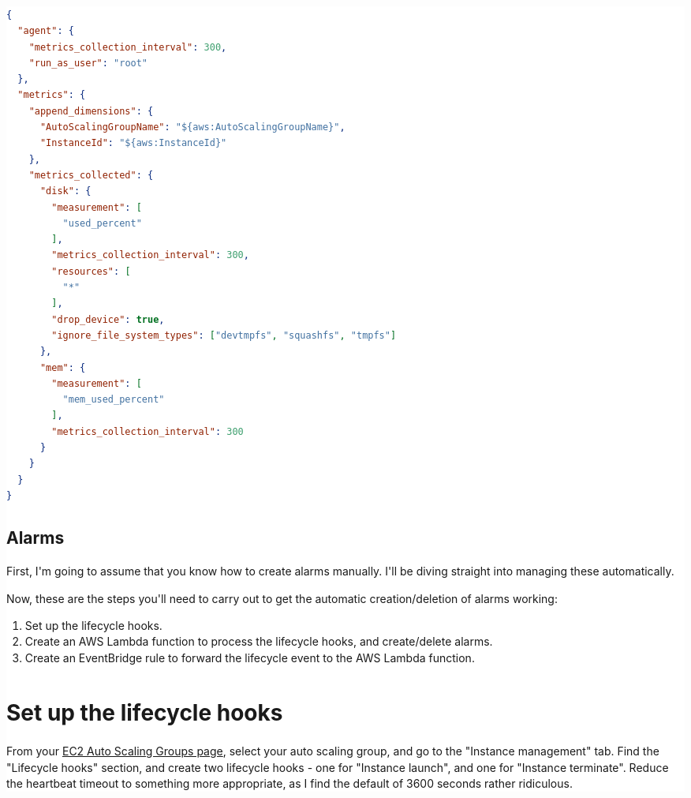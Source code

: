 ```json
{
  "agent": {
    "metrics_collection_interval": 300,
    "run_as_user": "root"
  },
  "metrics": {
    "append_dimensions": {
      "AutoScalingGroupName": "${aws:AutoScalingGroupName}",
      "InstanceId": "${aws:InstanceId}"
    },
    "metrics_collected": {
      "disk": {
        "measurement": [
          "used_percent"
        ],
        "metrics_collection_interval": 300,
        "resources": [
          "*"
        ],
        "drop_device": true,
        "ignore_file_system_types": ["devtmpfs", "squashfs", "tmpfs"]
      },
      "mem": {
        "measurement": [
          "mem_used_percent"
        ],
        "metrics_collection_interval": 300
      }
    }
  }
}
```

## Alarms
First, I'm going to assume that you know how to create alarms manually. I'll be diving straight into managing these automatically.

Now, these are the steps you'll need to carry out to get the automatic creation/deletion of alarms working:
1. Set up the lifecycle hooks.
2. Create an AWS Lambda function to process the lifecycle hooks, and create/delete alarms.
3. Create an EventBridge rule to forward the lifecycle event to the AWS Lambda function.

# Set up the lifecycle hooks
From your [EC2 Auto Scaling Groups page](https://console.aws.amazon.com/ec2autoscaling/home), select your auto scaling group, and go to the "Instance management" tab. Find the "Lifecycle hooks" section, and create two lifecycle hooks - one for "Instance launch", and one for "Instance terminate". Reduce the heartbeat timeout to something more appropriate, as I find the default of 3600 seconds rather ridiculous.
